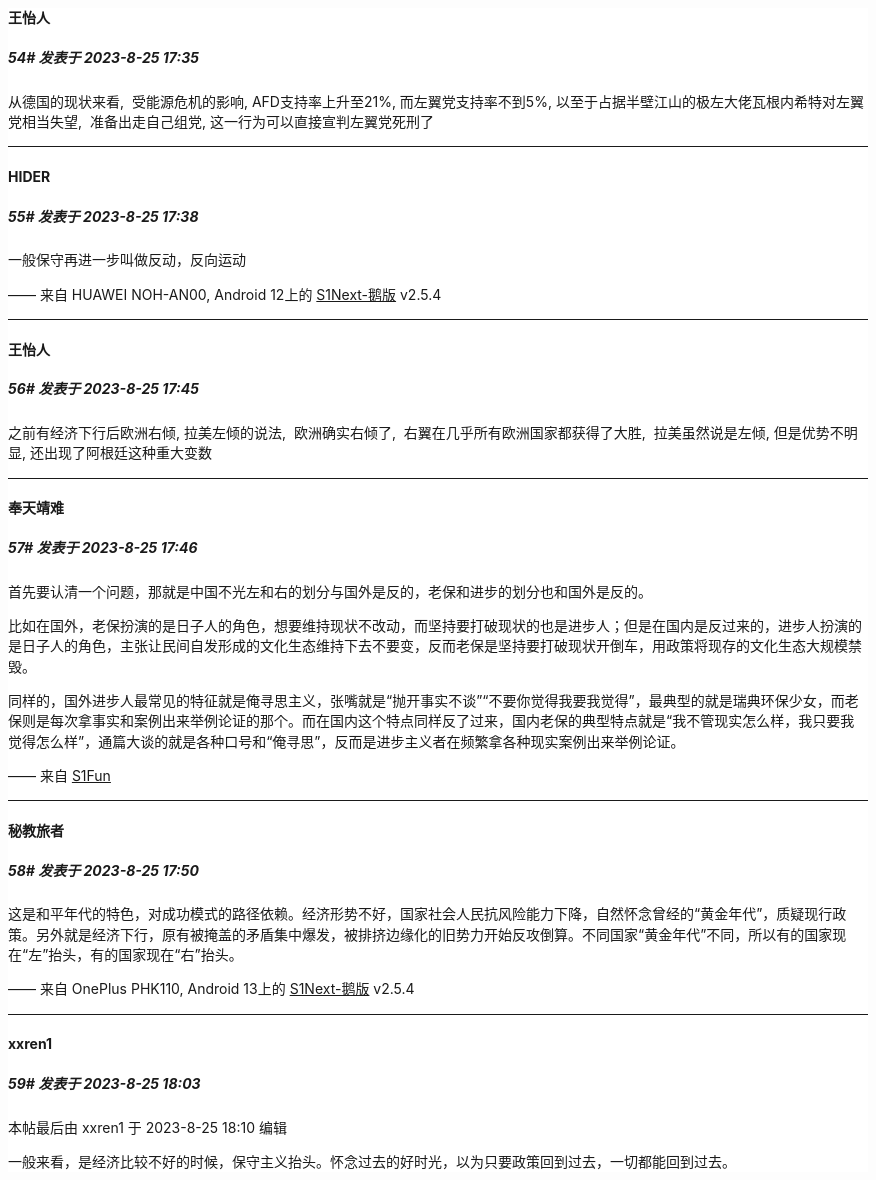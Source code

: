 ####  王怡人  
##### 54#       发表于 2023-8-25 17:35

从德国的现状来看,  受能源危机的影响, AFD支持率上升至21%, 而左翼党支持率不到5%, 以至于占据半壁江山的极左大佬瓦根内希特对左翼党相当失望,  准备出走自己组党, 这一行为可以直接宣判左翼党死刑了

*****

####  HIDER  
##### 55#       发表于 2023-8-25 17:38

一般保守再进一步叫做反动，反向运动

—— 来自 HUAWEI NOH-AN00, Android 12上的 [S1Next-鹅版](https://github.com/ykrank/S1-Next/releases) v2.5.4

*****

####  王怡人  
##### 56#       发表于 2023-8-25 17:45

之前有经济下行后欧洲右倾, 拉美左倾的说法,  欧洲确实右倾了,  右翼在几乎所有欧洲国家都获得了大胜,  拉美虽然说是左倾, 但是优势不明显, 还出现了阿根廷这种重大变数

*****

####  奉天靖难  
##### 57#       发表于 2023-8-25 17:46

首先要认清一个问题，那就是中国不光左和右的划分与国外是反的，老保和进步的划分也和国外是反的。

比如在国外，老保扮演的是日子人的角色，想要维持现状不改动，而坚持要打破现状的也是进步人；但是在国内是反过来的，进步人扮演的是日子人的角色，主张让民间自发形成的文化生态维持下去不要变，反而老保是坚持要打破现状开倒车，用政策将现存的文化生态大规模禁毁。

同样的，国外进步人最常见的特征就是俺寻思主义，张嘴就是“抛开事实不谈”“不要你觉得我要我觉得”，最典型的就是瑞典环保少女，而老保则是每次拿事实和案例出来举例论证的那个。而在国内这个特点同样反了过来，国内老保的典型特点就是“我不管现实怎么样，我只要我觉得怎么样”，通篇大谈的就是各种口号和“俺寻思”，反而是进步主义者在频繁拿各种现实案例出来举例论证。

—— 来自 [S1Fun](https://s1fun.koalcat.com)

*****

####  秘教旅者  
##### 58#       发表于 2023-8-25 17:50

这是和平年代的特色，对成功模式的路径依赖。经济形势不好，国家社会人民抗风险能力下降，自然怀念曾经的“黄金年代”，质疑现行政策。另外就是经济下行，原有被掩盖的矛盾集中爆发，被排挤边缘化的旧势力开始反攻倒算。不同国家“黄金年代”不同，所以有的国家现在“左”抬头，有的国家现在“右”抬头。

—— 来自 OnePlus PHK110, Android 13上的 [S1Next-鹅版](https://github.com/ykrank/S1-Next/releases) v2.5.4

*****

####  xxren1  
##### 59#       发表于 2023-8-25 18:03

 本帖最后由 xxren1 于 2023-8-25 18:10 编辑 

一般来看，是经济比较不好的时候，保守主义抬头。怀念过去的好时光，以为只要政策回到过去，一切都能回到过去。
